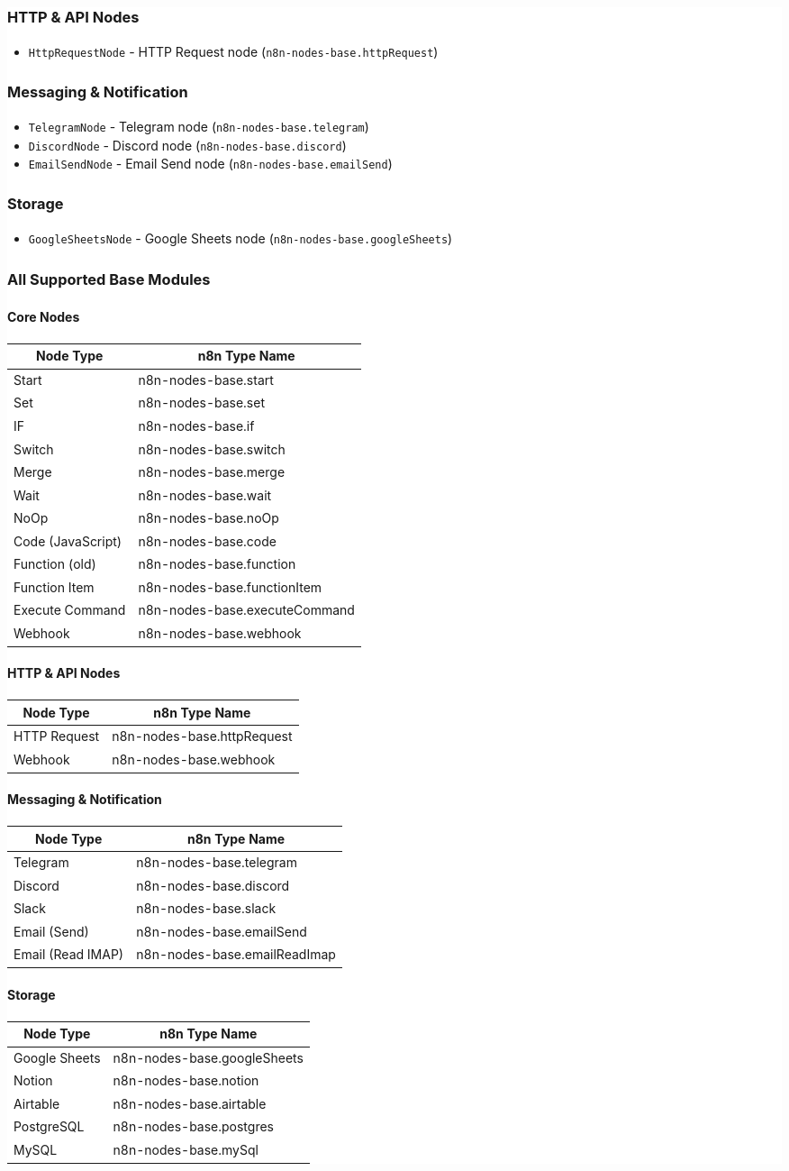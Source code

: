 ### HTTP & API Nodes
- `HttpRequestNode` - HTTP Request node (`n8n-nodes-base.httpRequest`)

### Messaging & Notification
- `TelegramNode` - Telegram node (`n8n-nodes-base.telegram`)
- `DiscordNode` - Discord node (`n8n-nodes-base.discord`)
- `EmailSendNode` - Email Send node (`n8n-nodes-base.emailSend`)

### Storage
- `GoogleSheetsNode` - Google Sheets node (`n8n-nodes-base.googleSheets`)

### All Supported Base Modules

#### Core Nodes
Node Type | n8n Type Name
---|---
Start | n8n-nodes-base.start
Set | n8n-nodes-base.set
IF | n8n-nodes-base.if
Switch | n8n-nodes-base.switch
Merge | n8n-nodes-base.merge
Wait | n8n-nodes-base.wait
NoOp | n8n-nodes-base.noOp
Code (JavaScript) | n8n-nodes-base.code
Function (old) | n8n-nodes-base.function
Function Item | n8n-nodes-base.functionItem
Execute Command | n8n-nodes-base.executeCommand
Webhook | n8n-nodes-base.webhook

#### HTTP & API Nodes
Node Type | n8n Type Name
---|---
HTTP Request | n8n-nodes-base.httpRequest
Webhook | n8n-nodes-base.webhook

#### Messaging & Notification
Node Type | n8n Type Name
---|---
Telegram | n8n-nodes-base.telegram
Discord | n8n-nodes-base.discord
Slack | n8n-nodes-base.slack
Email (Send) | n8n-nodes-base.emailSend
Email (Read IMAP) | n8n-nodes-base.emailReadImap

#### Storage
Node Type | n8n Type Name
---|---
Google Sheets | n8n-nodes-base.googleSheets
Notion | n8n-nodes-base.notion
Airtable | n8n-nodes-base.airtable
PostgreSQL | n8n-nodes-base.postgres
MySQL | n8n-nodes-base.mySql
